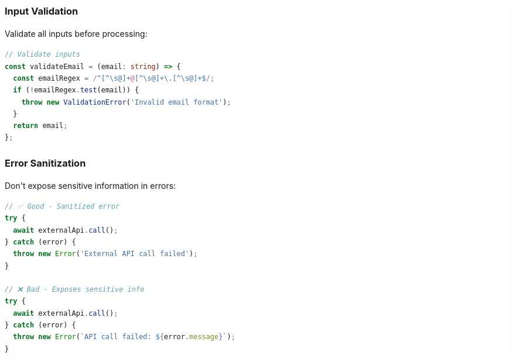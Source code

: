### Input Validation
Validate all inputs before processing:

```typescript
// Validate inputs
const validateEmail = (email: string) => {
  const emailRegex = /^[^\s@]+@[^\s@]+\.[^\s@]+$/;
  if (!emailRegex.test(email)) {
    throw new ValidationError('Invalid email format');
  }
  return email;
};
```

### Error Sanitization
Don't expose sensitive information in errors:

```typescript
// ✅ Good - Sanitized error
try {
  await externalApi.call();
} catch (error) {
  throw new Error('External API call failed');
}

// ❌ Bad - Exposes sensitive info
try {
  await externalApi.call();
} catch (error) {
  throw new Error(`API call failed: ${error.message}`);
}
``` 